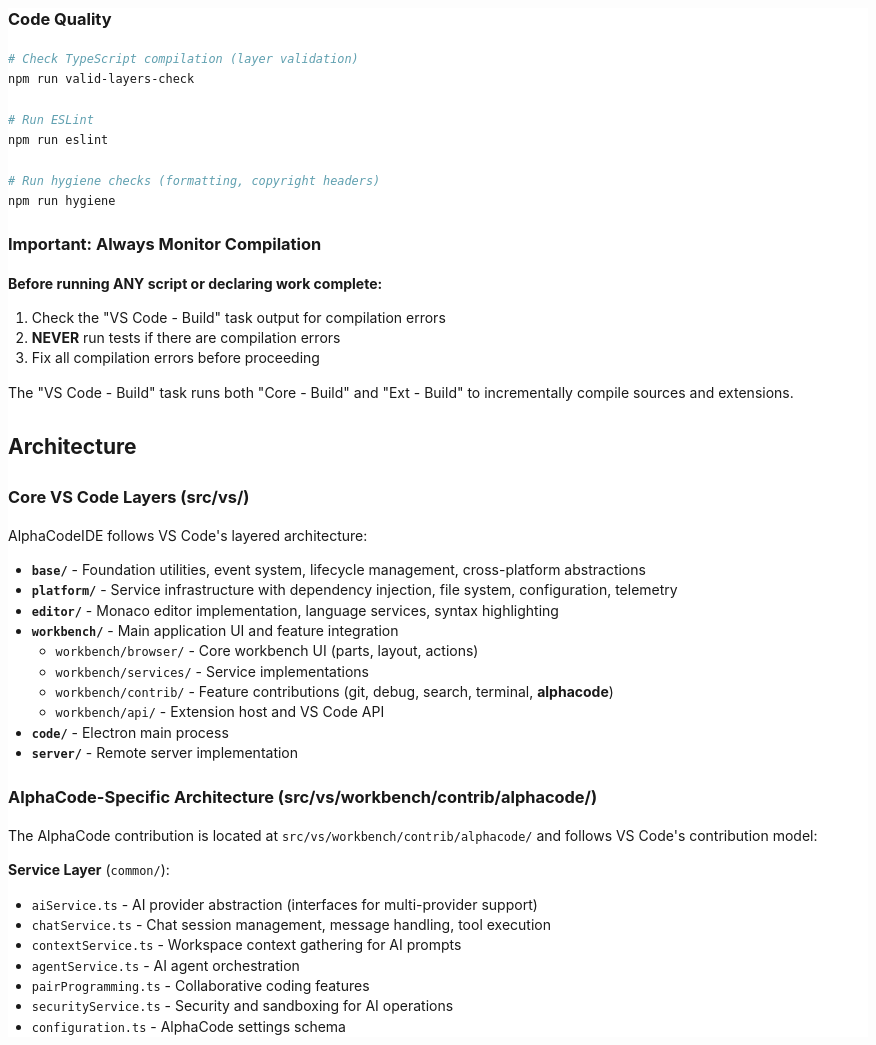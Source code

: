 ### Code Quality

```bash
# Check TypeScript compilation (layer validation)
npm run valid-layers-check

# Run ESLint
npm run eslint

# Run hygiene checks (formatting, copyright headers)
npm run hygiene
```

### Important: Always Monitor Compilation

**Before running ANY script or declaring work complete:**
1. Check the "VS Code - Build" task output for compilation errors
2. **NEVER** run tests if there are compilation errors
3. Fix all compilation errors before proceeding

The "VS Code - Build" task runs both "Core - Build" and "Ext - Build" to incrementally compile sources and extensions.

## Architecture

### Core VS Code Layers (src/vs/)

AlphaCodeIDE follows VS Code's layered architecture:

- **`base/`** - Foundation utilities, event system, lifecycle management, cross-platform abstractions
- **`platform/`** - Service infrastructure with dependency injection, file system, configuration, telemetry
- **`editor/`** - Monaco editor implementation, language services, syntax highlighting
- **`workbench/`** - Main application UI and feature integration
  - `workbench/browser/` - Core workbench UI (parts, layout, actions)
  - `workbench/services/` - Service implementations
  - `workbench/contrib/` - Feature contributions (git, debug, search, terminal, **alphacode**)
  - `workbench/api/` - Extension host and VS Code API
- **`code/`** - Electron main process
- **`server/`** - Remote server implementation

### AlphaCode-Specific Architecture (src/vs/workbench/contrib/alphacode/)

The AlphaCode contribution is located at `src/vs/workbench/contrib/alphacode/` and follows VS Code's contribution model:

**Service Layer** (`common/`):
- `aiService.ts` - AI provider abstraction (interfaces for multi-provider support)
- `chatService.ts` - Chat session management, message handling, tool execution
- `contextService.ts` - Workspace context gathering for AI prompts
- `agentService.ts` - AI agent orchestration
- `pairProgramming.ts` - Collaborative coding features
- `securityService.ts` - Security and sandboxing for AI operations
- `configuration.ts` - AlphaCode settings schema
